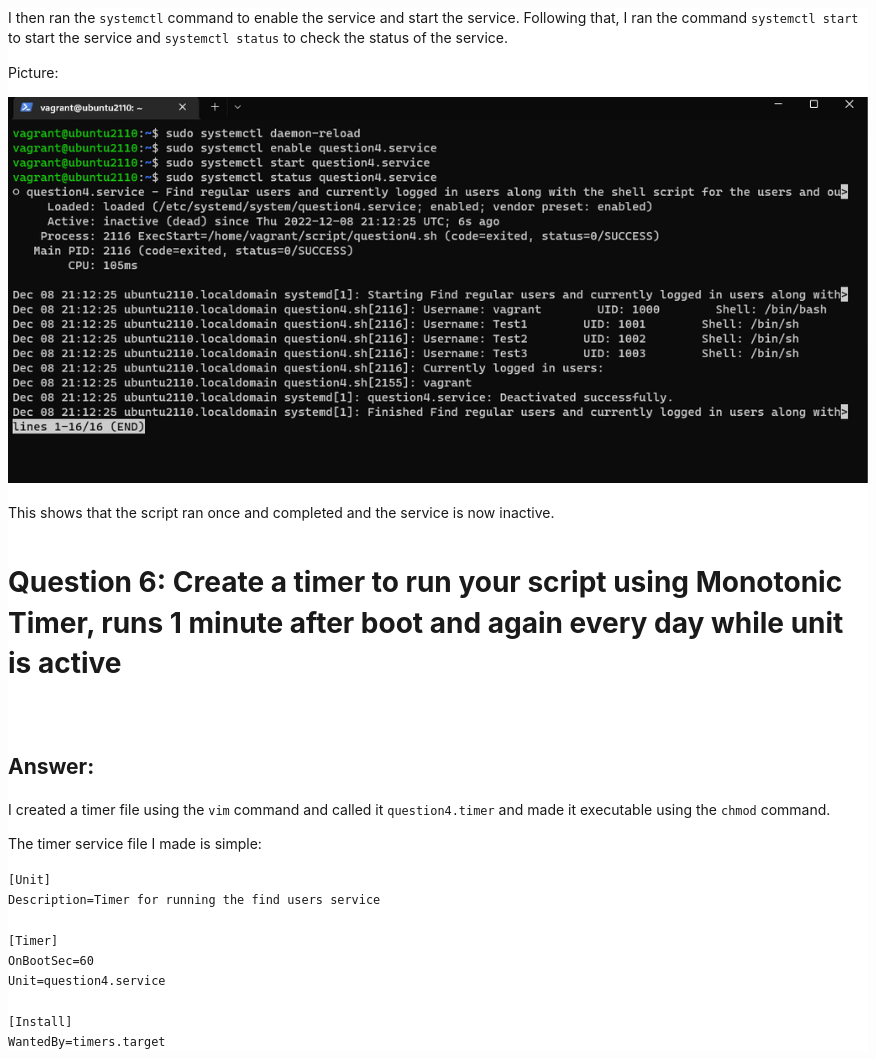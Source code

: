 I then ran the `systemctl` command to enable the service and start the service. Following that, I ran the command `systemctl start` to start the service and `systemctl status` to check the status of the service.

Picture:

![alt text](/images/question4servicefile.png)
<br>

This shows that the script ran once and completed and the service is now inactive.


# Question 6: Create a timer to run your script using Monotonic Timer, runs 1 minute after boot and again every day while unit is active

<br>

## Answer: 

I created a timer file using the `vim` command and called it `question4.timer` and made it executable using the `chmod` command.

The timer service file I made is simple: 

```
[Unit]
Description=Timer for running the find users service

[Timer]
OnBootSec=60
Unit=question4.service

[Install]
WantedBy=timers.target
```
